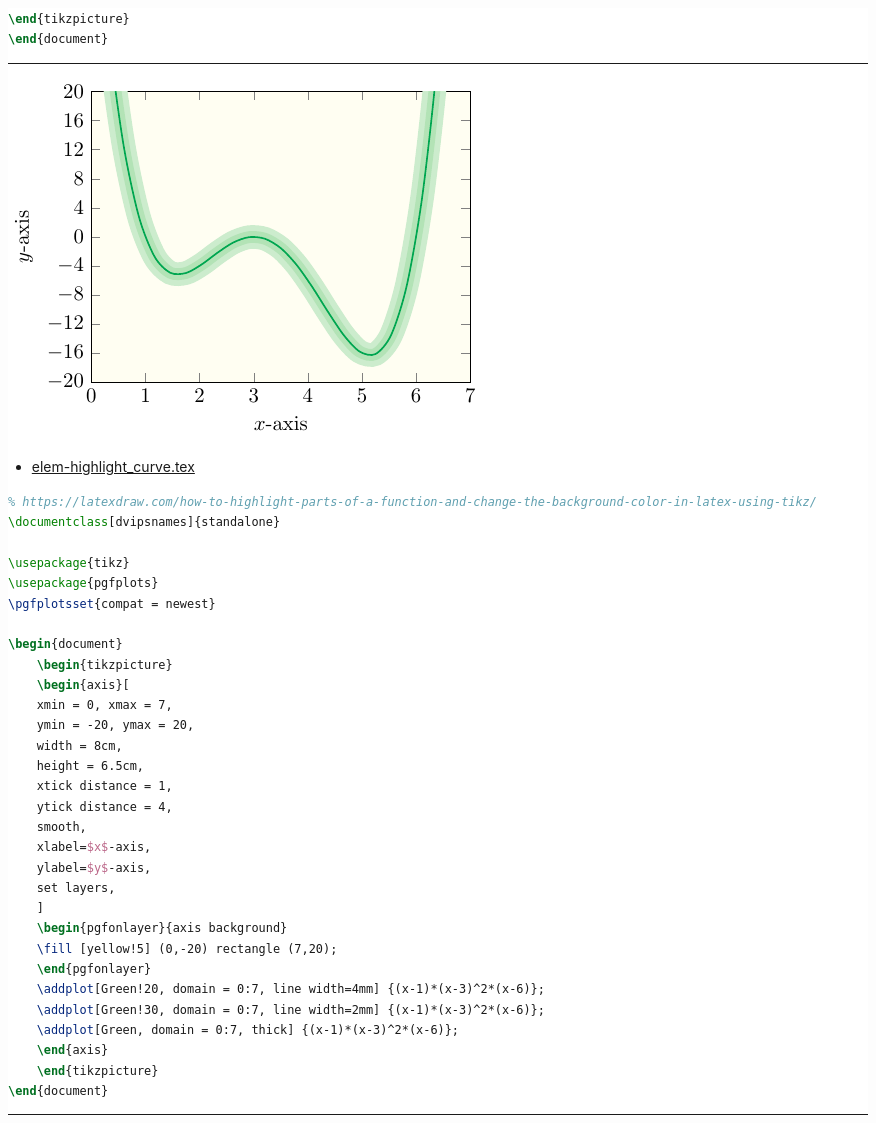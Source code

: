 ```tex
\end{tikzpicture}
\end{document}
```
****

![](./out/elem-highlight_curve.png)

  
  * [elem-highlight_curve.tex](https://github.com/f0nzie/tikz_favorites/blob/master/src/elem-highlight_curve.tex)

```tex
% https://latexdraw.com/how-to-highlight-parts-of-a-function-and-change-the-background-color-in-latex-using-tikz/
\documentclass[dvipsnames]{standalone}

\usepackage{tikz}
\usepackage{pgfplots}
\pgfplotsset{compat = newest}

\begin{document}
	\begin{tikzpicture}
	\begin{axis}[
	xmin = 0, xmax = 7,
	ymin = -20, ymax = 20,
	width = 8cm,
	height = 6.5cm,
	xtick distance = 1,
	ytick distance = 4,
	smooth,
	xlabel=$x$-axis,
	ylabel=$y$-axis,
	set layers,
	]
	\begin{pgfonlayer}{axis background}
	\fill [yellow!5] (0,-20) rectangle (7,20);
	\end{pgfonlayer}
	\addplot[Green!20, domain = 0:7, line width=4mm] {(x-1)*(x-3)^2*(x-6)};
	\addplot[Green!30, domain = 0:7, line width=2mm] {(x-1)*(x-3)^2*(x-6)};
	\addplot[Green, domain = 0:7, thick] {(x-1)*(x-3)^2*(x-6)};
	\end{axis}
	\end{tikzpicture}
\end{document}
```
****
